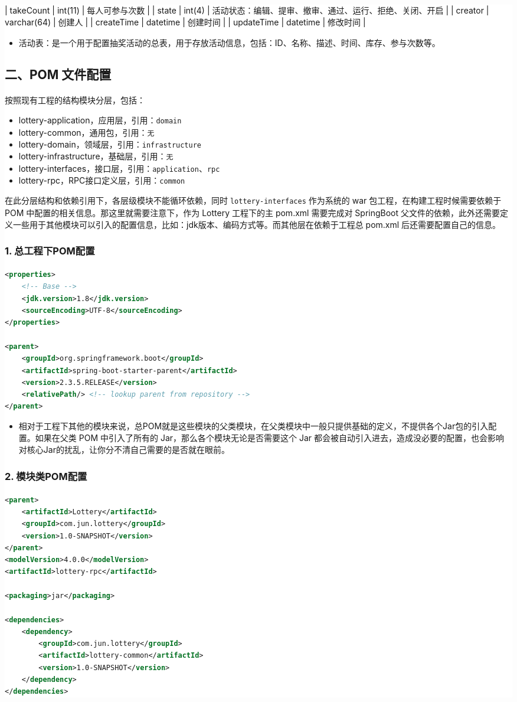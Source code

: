 | takeCount     | int(11)      | 每人可参与次数                                       |
| state         | int(4)       | 活动状态：编辑、提审、撤审、通过、运行、拒绝、关闭、开启 |
| creator       | varchar(64)  | 创建人                                                   |
| createTime    | datetime     | 创建时间                                                 |
| updateTime    | datetime     | 修改时间                                                 |

- 活动表：是一个用于配置抽奖活动的总表，用于存放活动信息，包括：ID、名称、描述、时间、库存、参与次数等。

## 二、POM 文件配置

按照现有工程的结构模块分层，包括：
- lottery-application，应用层，引用：`domain`
- lottery-common，通用包，引用：`无`
- lottery-domain，领域层，引用：`infrastructure`
- lottery-infrastructure，基础层，引用：`无`
- lottery-interfaces，接口层，引用：`application`、`rpc`
- lottery-rpc，RPC接口定义层，引用：`common`

在此分层结构和依赖引用下，各层级模块不能循环依赖，同时 `lottery-interfaces` 作为系统的 war 包工程，在构建工程时候需要依赖于 POM 中配置的相关信息。那这里就需要注意下，作为 Lottery 工程下的主 pom.xml 需要完成对 SpringBoot 父文件的依赖，此外还需要定义一些用于其他模块可以引入的配置信息，比如：jdk版本、编码方式等。而其他层在依赖于工程总 pom.xml 后还需要配置自己的信息。

### 1. 总工程下POM配置

```xml
<properties>
    <!-- Base -->
    <jdk.version>1.8</jdk.version>
    <sourceEncoding>UTF-8</sourceEncoding>
</properties>

<parent>
    <groupId>org.springframework.boot</groupId>
    <artifactId>spring-boot-starter-parent</artifactId>
    <version>2.3.5.RELEASE</version>
    <relativePath/> <!-- lookup parent from repository -->
</parent>
```

- 相对于工程下其他的模块来说，总POM就是这些模块的父类模块，在父类模块中一般只提供基础的定义，不提供各个Jar包的引入配置。如果在父类 POM 中引入了所有的 Jar，那么各个模块无论是否需要这个 Jar 都会被自动引入进去，造成没必要的配置，也会影响对核心Jar的扰乱，让你分不清自己需要的是否就在眼前。

### 2. 模块类POM配置

```xml
<parent>
    <artifactId>Lottery</artifactId>
    <groupId>com.jun.lottery</groupId>
    <version>1.0-SNAPSHOT</version>
</parent>
<modelVersion>4.0.0</modelVersion>
<artifactId>lottery-rpc</artifactId>

<packaging>jar</packaging>

<dependencies>
    <dependency>
        <groupId>com.jun.lottery</groupId>
        <artifactId>lottery-common</artifactId>
        <version>1.0-SNAPSHOT</version>
    </dependency>
</dependencies>
```